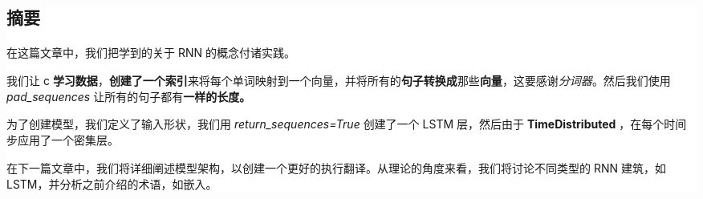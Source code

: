 ## 摘要

在这篇文章中，我们把学到的关于 RNN 的概念付诸实践。

我们让 c **学习数据**，**创建了一个索引**来将每个单词映射到一个向量，并将所有的**句子转换成**那些**向量**，这要感谢*分词器*。然后我们使用 *pad_sequences* 让所有的句子都有**一样的长度。**

为了创建模型，我们定义了输入形状，我们用 *return_sequences=True* 创建了一个 LSTM 层，然后由于 **TimeDistributed** ，在每个时间步应用了一个密集层。

在下一篇文章中，我们将详细阐述模型架构，以创建一个更好的执行翻译。从理论的角度来看，我们将讨论不同类型的 RNN 建筑，如 LSTM，并分析之前介绍的术语，如嵌入。